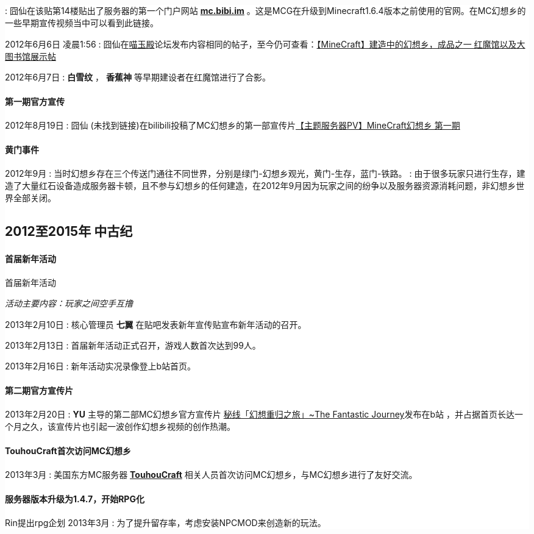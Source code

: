: 囧仙在该贴第14楼贴出了服务器的第一个门户网站 **<u>mc.bibi.im</u>**  。这是MCG在升级到Minecraft1.6.4版本之前使用的官网。在MC幻想乡的一些早期宣传视频当中可以看到此链接。

2012年6月6日 凌晨1:56
: 囧仙在[喵玉殿](./喵玉殿.md)论坛发布内容相同的帖子，至今仍可查看：[【MineCraft】建造中的幻想乡，成品之一 红魔馆以及大图书馆展示帖](https://bbs.nyasama.com/forum.php?mod=viewthread&amp;tid=14220)

2012年6月7日
:  **白雪纹** ， **香蕉神** 等早期建设者在红魔馆进行了合影。


#### 第一期官方宣传
2012年8月19日
: 囧仙 (未找到链接)在bilibili投稿了MC幻想乡的第一部宣传片[【主题服务器PV】MineCraft幻想乡 第一期](https://www.bilibili.com/video/BV14x411F7RW)


#### 黄门事件
2012年9月
: 当时幻想乡存在三个传送门通往不同世界，分别是绿门-幻想乡观光，黄门-生存，蓝门-铁路。
: 由于很多玩家只进行生存，建造了大量红石设备造成服务器卡顿，且不参与幻想乡的任何建造，在2012年9月因为玩家之间的纷争以及服务器资源消耗问题，非幻想乡世界全部关闭。


## 2012至2015年 中古纪

#### 首届新年活动
[](./文件-MineCraft幻想乡-首届新年活动.png.md)  [](./文件-MineCraft幻想乡-首届新年活动.png.md)首届新年活动
  
 *活动主要内容：玩家之间空手互撸* 
  

2013年2月10日
: 核心管理员 **七翼** 在贴吧发表新年宣传贴宣布新年活动的召开。

2013年2月13日
: 首届新年活动正式召开，游戏人数首次达到99人。

2013年2月16日
: 新年活动实况录像登上b站首页。


#### 第二期官方宣传片
2013年2月20日
:  **YU** 主导的第二部MC幻想乡官方宣传片 [秘线「幻想重归之旅」~The Fantastic Journey](https://www.bilibili.com/video/BV1wx411c7rE)发布在b站 ，并占据首页长达一个月之久，该宣传片也引起一波创作幻想乡视频的创作热潮。


#### TouhouCraft首次访问MC幻想乡
2013年3月
: 美国东方MC服务器 **[TouhouCraft](./TouhouCraft.md)** 相关人员首次访问MC幻想乡，与MC幻想乡进行了友好交流。


#### 服务器版本升级为1.4.7，开始RPG化
[](./文件-MineCraft幻想乡-Rin提出rpg企划.png.md)  [](./文件-MineCraft幻想乡-Rin提出rpg企划.png.md)Rin提出rpg企划
2013年3月
: 为了提升留存率，考虑安装NPCMOD来创造新的玩法。
